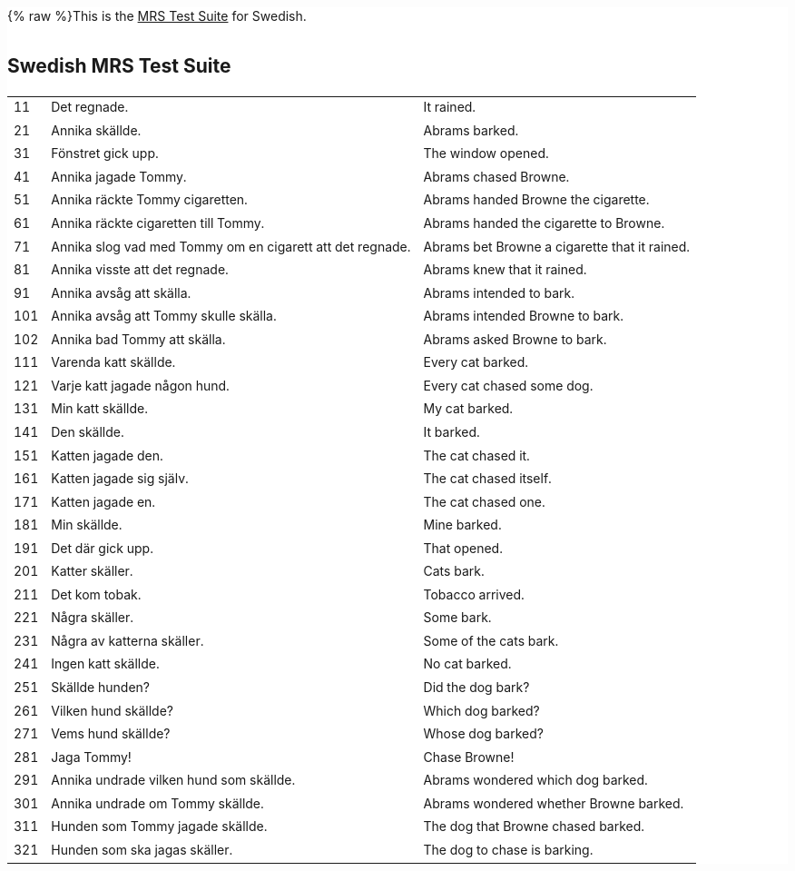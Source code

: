 {% raw %}This is the [MRS Test Suite](https://delph-in.github.io/docs/grammars/MatrixMrsTestSuite) for Swedish.

## Swedish MRS Test Suite

|      |                                                           |                                               |
|------|-----------------------------------------------------------|-----------------------------------------------|
| 11   | Det regnade.                                              | It rained.                                    |
| 21   | Annika skällde.                                           | Abrams barked.                                |
| 31   | Fönstret gick upp.                                        | The window opened.                            |
| 41   | Annika jagade Tommy.                                      | Abrams chased Browne.                         |
| 51   | Annika räckte Tommy cigaretten.                           | Abrams handed Browne the cigarette.           |
| 61   | Annika räckte cigaretten till Tommy.                      | Abrams handed the cigarette to Browne.        |
| 71   | Annika slog vad med Tommy om en cigarett att det regnade. | Abrams bet Browne a cigarette that it rained. |
| 81   | Annika visste att det regnade.                            | Abrams knew that it rained.                   |
| 91   | Annika avsåg att skälla.                                  | Abrams intended to bark.                      |
| 101  | Annika avsåg att Tommy skulle skälla.                     | Abrams intended Browne to bark.               |
| 102  | Annika bad Tommy att skälla.                              | Abrams asked Browne to bark.                  |
| 111  | Varenda katt skällde.                                     | Every cat barked.                             |
| 121  | Varje katt jagade någon hund.                             | Every cat chased some dog.                    |
| 131  | Min katt skällde.                                         | My cat barked.                                |
| 141  | Den skällde.                                              | It barked.                                    |
| 151  | Katten jagade den.                                        | The cat chased it.                            |
| 161  | Katten jagade sig själv.                                  | The cat chased itself.                        |
| 171  | Katten jagade en.                                         | The cat chased one.                           |
| 181  | Min skällde.                                              | Mine barked.                                  |
| 191  | Det där gick upp.                                         | That opened.                                  |
| 201  | Katter skäller.                                           | Cats bark.                                    |
| 211  | Det kom tobak.                                            | Tobacco arrived.                              |
| 221  | Några skäller.                                            | Some bark.                                    |
| 231  | Några av katterna skäller.                                | Some of the cats bark.                        |
| 241  | Ingen katt skällde.                                       | No cat barked.                                |
| 251  | Skällde hunden?                                           | Did the dog bark?                             |
| 261  | Vilken hund skällde?                                      | Which dog barked?                             |
| 271  | Vems hund skällde?                                        | Whose dog barked?                             |
| 281  | Jaga Tommy!                                               | Chase Browne!                                 |
| 291  | Annika undrade vilken hund som skällde.                   | Abrams wondered which dog barked.             |
| 301  | Annika undrade om Tommy skällde.                          | Abrams wondered whether Browne barked.        |
| 311  | Hunden som Tommy jagade skällde.                          | The dog that Browne chased barked.            |
| 321  | Hunden som ska jagas skäller.                             | The dog to chase is barking.                  |
